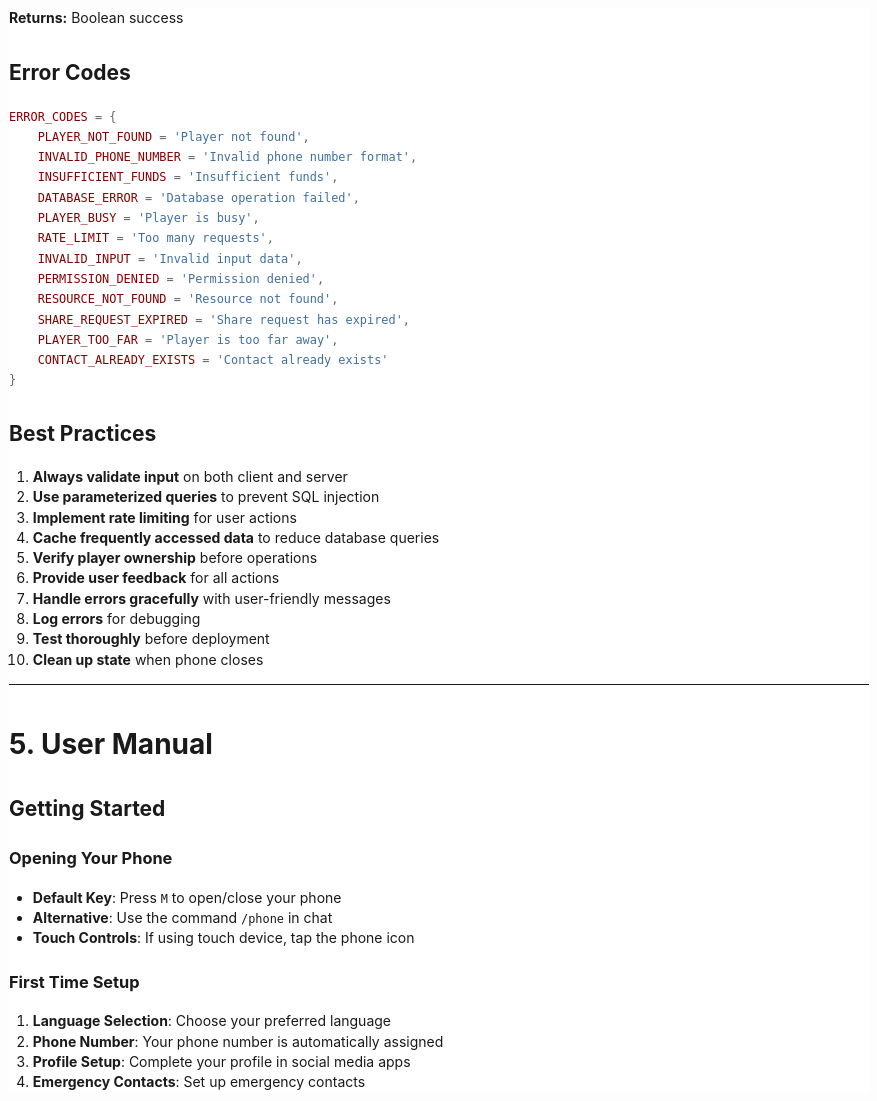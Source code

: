 **Returns:** Boolean success

## Error Codes

```lua
ERROR_CODES = {
    PLAYER_NOT_FOUND = 'Player not found',
    INVALID_PHONE_NUMBER = 'Invalid phone number format',
    INSUFFICIENT_FUNDS = 'Insufficient funds',
    DATABASE_ERROR = 'Database operation failed',
    PLAYER_BUSY = 'Player is busy',
    RATE_LIMIT = 'Too many requests',
    INVALID_INPUT = 'Invalid input data',
    PERMISSION_DENIED = 'Permission denied',
    RESOURCE_NOT_FOUND = 'Resource not found',
    SHARE_REQUEST_EXPIRED = 'Share request has expired',
    PLAYER_TOO_FAR = 'Player is too far away',
    CONTACT_ALREADY_EXISTS = 'Contact already exists'
}
```

## Best Practices

1. **Always validate input** on both client and server
2. **Use parameterized queries** to prevent SQL injection
3. **Implement rate limiting** for user actions
4. **Cache frequently accessed data** to reduce database queries
5. **Verify player ownership** before operations
6. **Provide user feedback** for all actions
7. **Handle errors gracefully** with user-friendly messages
8. **Log errors** for debugging
9. **Test thoroughly** before deployment
10. **Clean up state** when phone closes

---

# 5. User Manual

## Getting Started

### Opening Your Phone
- **Default Key**: Press `M` to open/close your phone
- **Alternative**: Use the command `/phone` in chat
- **Touch Controls**: If using touch device, tap the phone icon

### First Time Setup
1. **Language Selection**: Choose your preferred language
2. **Phone Number**: Your phone number is automatically assigned
3. **Profile Setup**: Complete your profile in social media apps
4. **Emergency Contacts**: Set up emergency contacts
